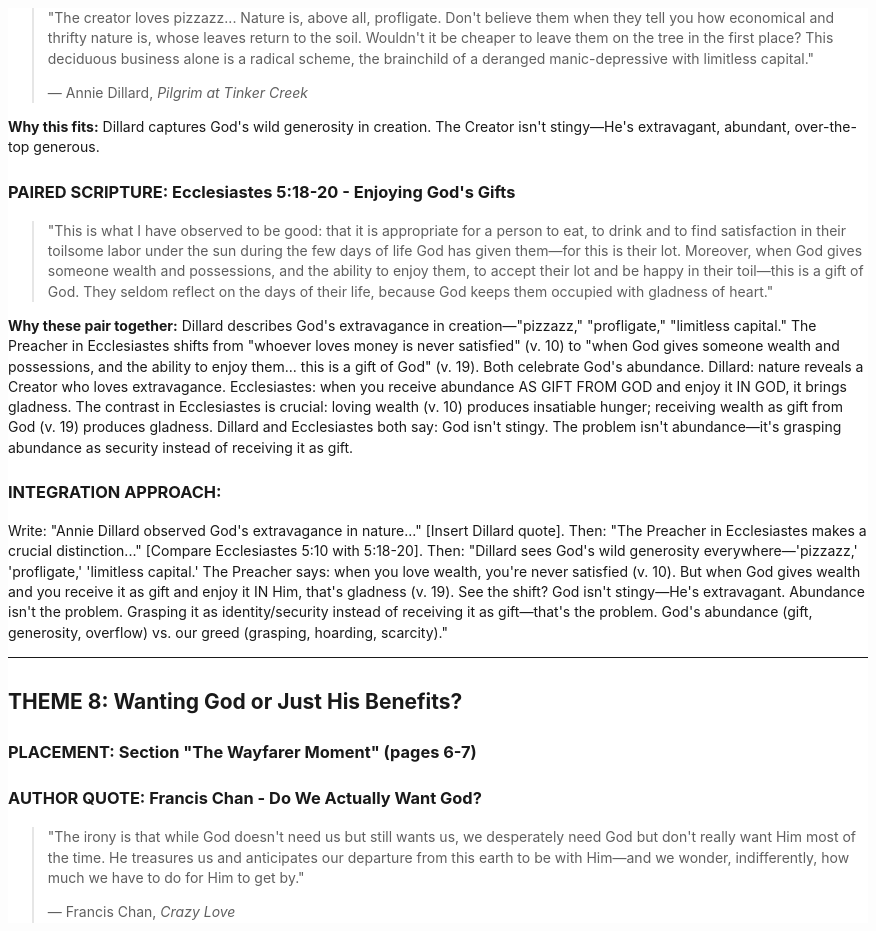> "The creator loves pizzazz... Nature is, above all, profligate. Don't believe them when they tell you how economical and thrifty nature is, whose leaves return to the soil. Wouldn't it be cheaper to leave them on the tree in the first place? This deciduous business alone is a radical scheme, the brainchild of a deranged manic-depressive with limitless capital."
>
> — Annie Dillard, *Pilgrim at Tinker Creek*

**Why this fits:** Dillard captures God's wild generosity in creation. The Creator isn't stingy—He's extravagant, abundant, over-the-top generous.

### PAIRED SCRIPTURE: Ecclesiastes 5:18-20 - Enjoying God's Gifts

> "This is what I have observed to be good: that it is appropriate for a person to eat, to drink and to find satisfaction in their toilsome labor under the sun during the few days of life God has given them—for this is their lot. Moreover, when God gives someone wealth and possessions, and the ability to enjoy them, to accept their lot and be happy in their toil—this is a gift of God. They seldom reflect on the days of their life, because God keeps them occupied with gladness of heart."

**Why these pair together:** Dillard describes God's extravagance in creation—"pizzazz," "profligate," "limitless capital." The Preacher in Ecclesiastes shifts from "whoever loves money is never satisfied" (v. 10) to "when God gives someone wealth and possessions, and the ability to enjoy them... this is a gift of God" (v. 19). Both celebrate God's abundance. Dillard: nature reveals a Creator who loves extravagance. Ecclesiastes: when you receive abundance AS GIFT FROM GOD and enjoy it IN GOD, it brings gladness. The contrast in Ecclesiastes is crucial: loving wealth (v. 10) produces insatiable hunger; receiving wealth as gift from God (v. 19) produces gladness. Dillard and Ecclesiastes both say: God isn't stingy. The problem isn't abundance—it's grasping abundance as security instead of receiving it as gift.

### INTEGRATION APPROACH:
Write: "Annie Dillard observed God's extravagance in nature..." [Insert Dillard quote]. Then: "The Preacher in Ecclesiastes makes a crucial distinction..." [Compare Ecclesiastes 5:10 with 5:18-20]. Then: "Dillard sees God's wild generosity everywhere—'pizzazz,' 'profligate,' 'limitless capital.' The Preacher says: when you love wealth, you're never satisfied (v. 10). But when God gives wealth and you receive it as gift and enjoy it IN Him, that's gladness (v. 19). See the shift? God isn't stingy—He's extravagant. Abundance isn't the problem. Grasping it as identity/security instead of receiving it as gift—that's the problem. God's abundance (gift, generosity, overflow) vs. our greed (grasping, hoarding, scarcity)."

---

## THEME 8: Wanting God or Just His Benefits?

### PLACEMENT: Section "The Wayfarer Moment" (pages 6-7)

### AUTHOR QUOTE: Francis Chan - Do We Actually Want God?

> "The irony is that while God doesn't need us but still wants us, we desperately need God but don't really want Him most of the time. He treasures us and anticipates our departure from this earth to be with Him—and we wonder, indifferently, how much we have to do for Him to get by."
>
> — Francis Chan, *Crazy Love*
